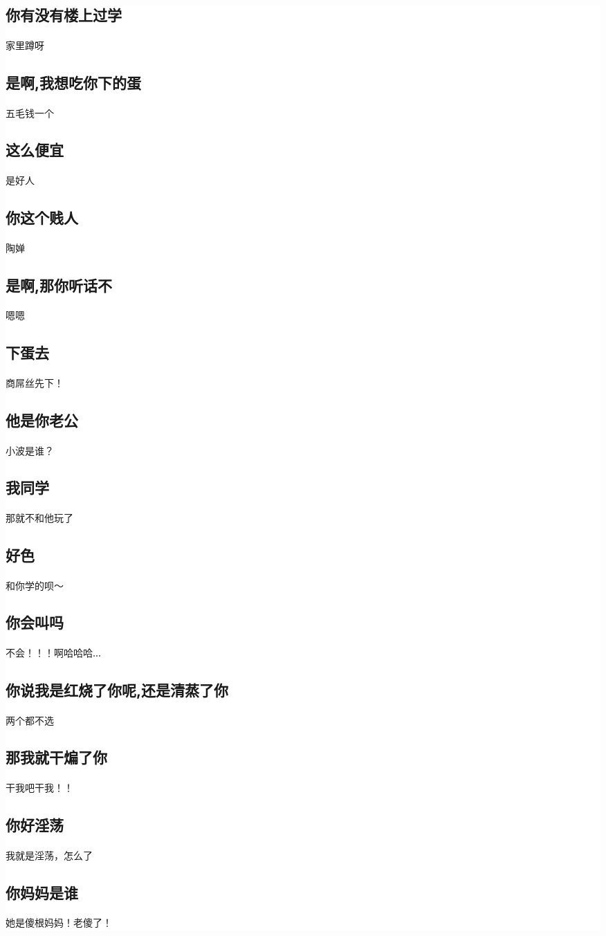 ## 你有没有楼上过学
家里蹲呀

## 是啊,我想吃你下的蛋
五毛钱一个

## 这么便宜
是好人

## 你这个贱人
陶婵

## 是啊,那你听话不
嗯嗯

## 下蛋去
商屌丝先下！

## 他是你老公
小波是谁？

## 我同学
那就不和他玩了

## 好色
和你学的呗～

## 你会叫吗
不会！！！啊哈哈哈...

## 你说我是红烧了你呢,还是清蒸了你
两个都不选

## 那我就干煸了你
干我吧干我！！

## 你好淫荡
我就是淫荡，怎么了

## 你妈妈是谁
她是傻根妈妈！老傻了！
